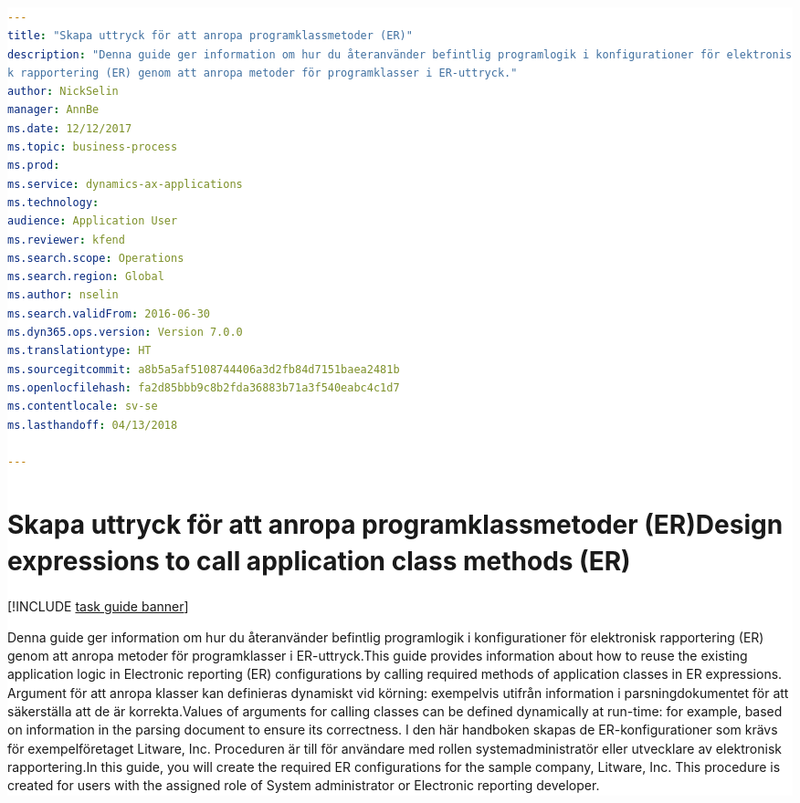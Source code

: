 ```yaml
--- 
title: "Skapa uttryck för att anropa programklassmetoder (ER)"
description: "Denna guide ger information om hur du återanvänder befintlig programlogik i konfigurationer för elektronisk rapportering (ER) genom att anropa metoder för programklasser i ER-uttryck."
author: NickSelin
manager: AnnBe
ms.date: 12/12/2017
ms.topic: business-process
ms.prod: 
ms.service: dynamics-ax-applications
ms.technology: 
audience: Application User
ms.reviewer: kfend
ms.search.scope: Operations
ms.search.region: Global
ms.author: nselin
ms.search.validFrom: 2016-06-30
ms.dyn365.ops.version: Version 7.0.0
ms.translationtype: HT
ms.sourcegitcommit: a8b5a5af5108744406a3d2fb84d7151baea2481b
ms.openlocfilehash: fa2d85bbb9c8b2fda36883b71a3f540eabc4c1d7
ms.contentlocale: sv-se
ms.lasthandoff: 04/13/2018

---
```

# <a name="design-expressions-to-call-application-class-methods-er"></a><span data-ttu-id="a4b39-103">Skapa uttryck för att anropa programklassmetoder (ER)</span><span class="sxs-lookup"><span data-stu-id="a4b39-103">Design expressions to call application class methods (ER)</span></span>

[!INCLUDE [task guide banner](../../includes/task-guide-banner.md)]

<span data-ttu-id="a4b39-104">Denna guide ger information om hur du återanvänder befintlig programlogik i konfigurationer för elektronisk rapportering (ER) genom att anropa metoder för programklasser i ER-uttryck.</span><span class="sxs-lookup"><span data-stu-id="a4b39-104">This guide provides information about how to reuse the existing application logic in Electronic reporting (ER) configurations by calling required methods of application classes in ER expressions.</span></span> <span data-ttu-id="a4b39-105">Argument för att anropa klasser kan definieras dynamiskt vid körning: exempelvis utifrån information i parsningdokumentet för att säkerställa att de är korrekta.</span><span class="sxs-lookup"><span data-stu-id="a4b39-105">Values of arguments for calling classes can be defined dynamically at run-time: for example, based on information in the parsing document to ensure its correctness.</span></span> <span data-ttu-id="a4b39-106">I den här handboken skapas de ER-konfigurationer som krävs för exempelföretaget Litware, Inc. Proceduren är till för användare med rollen systemadministratör eller utvecklare av elektronisk rapportering.</span><span class="sxs-lookup"><span data-stu-id="a4b39-106">In this guide, you will create the required ER configurations for the sample company, Litware, Inc. This procedure is created for users with the assigned role of System administrator or Electronic reporting developer.</span></span> 
